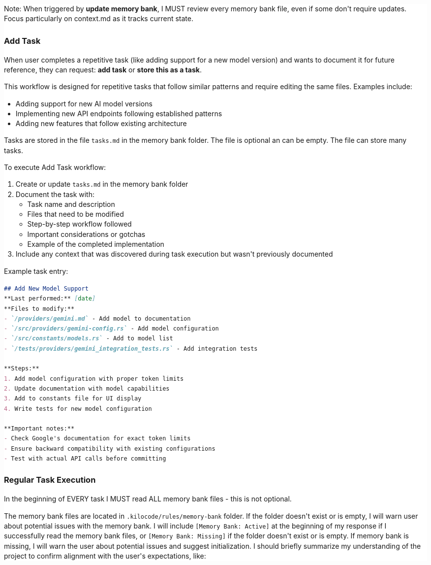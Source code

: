 Note: When triggered by **update memory bank**, I MUST review every memory bank file, even if some don't require updates. Focus particularly on context.md as it tracks current state.

### Add Task

When user completes a repetitive task (like adding support for a new model version) and wants to document it for future reference, they can request: **add task** or **store this as a task**.

This workflow is designed for repetitive tasks that follow similar patterns and require editing the same files. Examples include:
- Adding support for new AI model versions
- Implementing new API endpoints following established patterns
- Adding new features that follow existing architecture

Tasks are stored in the file `tasks.md` in the memory bank folder. The file is optional an can be empty. The file can store many tasks.

To execute Add Task workflow:

1. Create or update `tasks.md` in the memory bank folder
2. Document the task with:
   - Task name and description
   - Files that need to be modified
   - Step-by-step workflow followed
   - Important considerations or gotchas
   - Example of the completed implementation
3. Include any context that was discovered during task execution but wasn't previously documented

Example task entry:
```markdown
## Add New Model Support
**Last performed:** [date]
**Files to modify:**
- `/providers/gemini.md` - Add model to documentation
- `/src/providers/gemini-config.rs` - Add model configuration
- `/src/constants/models.rs` - Add to model list
- `/tests/providers/gemini_integration_tests.rs` - Add integration tests

**Steps:**
1. Add model configuration with proper token limits
2. Update documentation with model capabilities
3. Add to constants file for UI display
4. Write tests for new model configuration

**Important notes:**
- Check Google's documentation for exact token limits
- Ensure backward compatibility with existing configurations
- Test with actual API calls before committing
```

### Regular Task Execution

In the beginning of EVERY task I MUST read ALL memory bank files - this is not optional.

The memory bank files are located in `.kilocode/rules/memory-bank` folder. If the folder doesn't exist or is empty, I will warn user about potential issues with the memory bank. I will include `[Memory Bank: Active]` at the beginning of my response if I successfully read the memory bank files, or `[Memory Bank: Missing]` if the folder doesn't exist or is empty. If memory bank is missing, I will warn the user about potential issues and suggest initialization. I should briefly summarize my understanding of the project to confirm alignment with the user's expectations, like:
